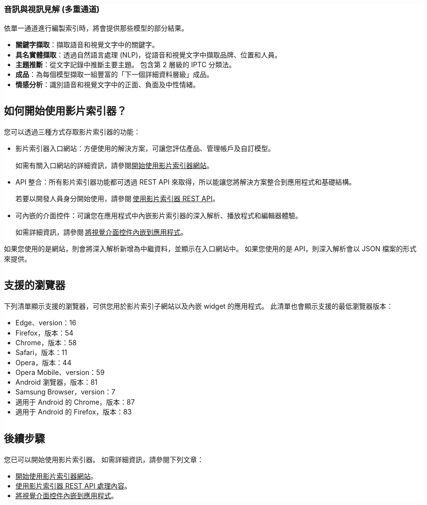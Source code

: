 ### <a name="audio-and-video-insights-multi-channels"></a>音訊與視訊見解 (多重通道)

依單一通道進行編製索引時，將會提供那些模型的部分結果。

* **關鍵字擷取**：擷取語音和視覺文字中的關鍵字。
* **具名實體擷取**：透過自然語言處理 (NLP)，從語音和視覺文字中擷取品牌、位置和人員。
* **主題推斷**：從文字記錄中推斷主要主題。 包含第 2 層級的 IPTC 分類法。
* **成品**：為每個模型擷取一組豐富的「下一個詳細資料層級」成品。
* **情感分析**：識別語音和視覺文字中的正面、負面及中性情緒。

## <a name="how-can-i-get-started-with-video-indexer"></a>如何開始使用影片索引器？

您可以透過三種方式存取影片索引器的功能：

* 影片索引器入口網站：方便使用的解決方案，可讓您評估產品、管理帳戶及自訂模型。

    如需有關入口網站的詳細資訊，請參閱[開始使用影片索引器網站](video-indexer-get-started.md)。  

* API 整合：所有影片索引器功能都可透過 REST API 來取得，所以能讓您將解決方案整合到應用程式和基礎結構。

    若要以開發人員身分開始使用，請參閱 [使用影片索引器 REST API](video-indexer-use-apis.md)。

* 可內嵌的介面控件：可讓您在應用程式中內嵌影片索引器的深入解析、播放程式和編輯器體驗。

    如需詳細資訊，請參閱 [將視覺介面控件內嵌到應用程式](video-indexer-embed-widgets.md)。

如果您使用的是網站，則會將深入解析新增為中繼資料，並顯示在入口網站中。 如果您使用的是 API，則深入解析會以 JSON 檔案的形式來提供。

## <a name="supported-browsers"></a>支援的瀏覽器

下列清單顯示支援的瀏覽器，可供您用於影片索引子網站以及內嵌 widget 的應用程式。 此清單也會顯示支援的最低瀏覽器版本：

- Edge、version：16
- Firefox，版本：54
- Chrome，版本：58
- Safari，版本：11
- Opera，版本：44
- Opera Mobile、version：59
- Android 瀏覽器，版本：81
- Samsung Browser，version：7
- 適用于 Android 的 Chrome，版本：87
- 適用于 Android 的 Firefox，版本：83

## <a name="next-steps"></a>後續步驟

您已可以開始使用影片索引器。 如需詳細資訊，請參閱下列文章：

- [開始使用影片索引器網站](video-indexer-get-started.md)。
- [使用影片索引器 REST API 處理內容](video-indexer-use-apis.md)。
- [將視覺介面控件內嵌到應用程式](video-indexer-embed-widgets.md)。
